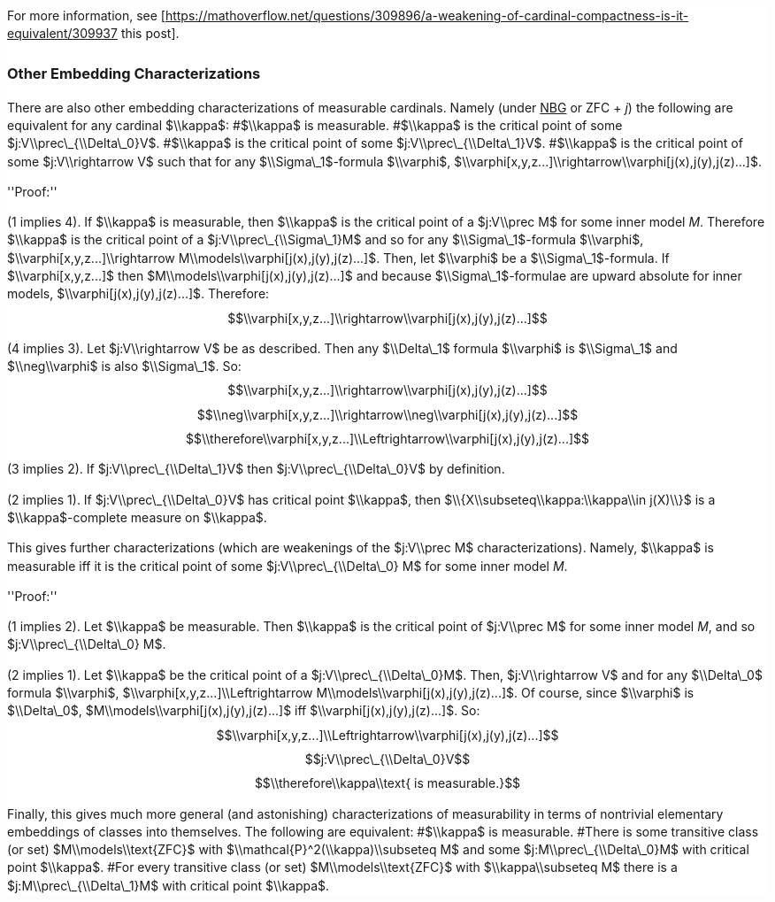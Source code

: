 For more information, see [https://mathoverflow.net/questions/309896/a-weakening-of-cardinal-compactness-is-it-equivalent/309937 this post].

### Other Embedding Characterizations

There are also other embedding characterizations of measurable cardinals. Namely (under [NBG](Second-order "Second-order") or ZFC + $j$) the following are equivalent for any cardinal $\\kappa$:
#$\\kappa$ is measurable.
#$\\kappa$ is the critical point of some $j:V\\prec\_{\\Delta\_0}V$.
#$\\kappa$ is the critical point of some $j:V\\prec\_{\\Delta\_1}V$.
#$\\kappa$ is the critical point of some $j:V\\rightarrow V$ such that for any $\\Sigma\_1$-formula $\\varphi$, $\\varphi[x,y,z...]\\rightarrow\\varphi[j(x),j(y),j(z)...]$.

''Proof:''

(1 implies 4). If $\\kappa$ is measurable, then $\\kappa$ is the critical point of a $j:V\\prec M$ for some inner model $M$. Therefore $\\kappa$ is the critical point of a $j:V\\prec\_{\\Sigma\_1}M$ and so for any $\\Sigma\_1$-formula $\\varphi$, $\\varphi[x,y,z...]\\rightarrow M\\models\\varphi[j(x),j(y),j(z)...]$. Then, let $\\varphi$ be a $\\Sigma\_1$-formula. If $\\varphi[x,y,z...]$ then $M\\models\\varphi[j(x),j(y),j(z)...]$ and because $\\Sigma\_1$-formulae are upward absolute for inner models, $\\varphi[j(x),j(y),j(z)...]$. Therefore:
$$\\varphi[x,y,z...]\\rightarrow\\varphi[j(x),j(y),j(z)...]$$

(4 implies 3). Let $j:V\\rightarrow V$ be as described. Then any $\\Delta\_1$ formula $\\varphi$ is $\\Sigma\_1$ and $\\neg\\varphi$ is also $\\Sigma\_1$. So: $$\\varphi[x,y,z...]\\rightarrow\\varphi[j(x),j(y),j(z)...]$$
$$\\neg\\varphi[x,y,z...]\\rightarrow\\neg\\varphi[j(x),j(y),j(z)...]$$
$$\\therefore\\varphi[x,y,z...]\\Leftrightarrow\\varphi[j(x),j(y),j(z)...]$$

(3 implies 2). If $j:V\\prec\_{\\Delta\_1}V$ then $j:V\\prec\_{\\Delta\_0}V$ by definition.

(2 implies 1). If $j:V\\prec\_{\\Delta\_0}V$ has critical point $\\kappa$, then $\\{X\\subseteq\\kappa:\\kappa\\in j(X)\\}$ is a $\\kappa$-complete measure on $\\kappa$.

This gives further characterizations (which are weakenings of the $j:V\\prec M$ characterizations). Namely, $\\kappa$ is measurable iff it is the critical point of some $j:V\\prec\_{\\Delta\_0} M$ for some inner model $M$.

''Proof:''

(1 implies 2). Let $\\kappa$ be measurable. Then $\\kappa$ is the critical point of $j:V\\prec M$ for some inner model $M$, and so $j:V\\prec\_{\\Delta\_0} M$.

(2 implies 1). Let $\\kappa$ be the critical point of a $j:V\\prec\_{\\Delta\_0}M$. Then, $j:V\\rightarrow V$ and for any $\\Delta\_0$ formula $\\varphi$, $\\varphi[x,y,z...]\\Leftrightarrow M\\models\\varphi[j(x),j(y),j(z)...]$. Of course, since $\\varphi$ is $\\Delta\_0$, $M\\models\\varphi[j(x),j(y),j(z)...]$ iff $\\varphi[j(x),j(y),j(z)...]$. So:
$$\\varphi[x,y,z...]\\Leftrightarrow\\varphi[j(x),j(y),j(z)...]$$
$$j:V\\prec\_{\\Delta\_0}V$$
$$\\therefore\\kappa\\text{ is measurable.}$$


Finally, this gives much more general (and astonishing) characterizations of measurability in terms of nontrivial elementary embeddings of classes into themselves. The following are equivalent:
#$\\kappa$ is measurable.
#There is some transitive class (or set) $M\\models\\text{ZFC}$ with $\\mathcal{P}^2(\\kappa)\\subseteq M$ and some $j:M\\prec\_{\\Delta\_0}M$ with critical point $\\kappa$.
#For every transitive class (or set) $M\\models\\text{ZFC}$ with $\\kappa\\subseteq M$ there is a $j:M\\prec\_{\\Delta\_1}M$ with critical point $\\kappa$.
